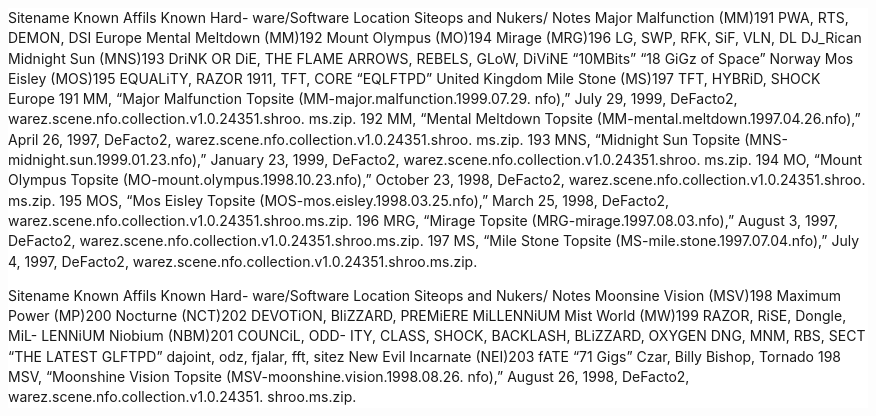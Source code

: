 
 Sitename
Known Affils
Known Hard- ware/Software
Location
Siteops and Nukers/ Notes
Major Malfunction (MM)191
PWA, RTS, DEMON, DSI
Europe
 Mental Meltdown (MM)192
Mount Olympus (MO)194
Mirage (MRG)196
LG, SWP, RFK, SiF, VLN, DL
DJ_Rican
Midnight Sun (MNS)193
DriNK OR DiE, THE FLAME ARROWS, REBELS, GLoW, DiViNE
“10MBits” “18 GiGz of Space”
Norway
Mos Eisley (MOS)195
EQUALiTY, RAZOR 1911, TFT, CORE
“EQLFTPD”
United Kingdom
Mile Stone (MS)197
TFT, HYBRiD, SHOCK
Europe
 191 MM, “Major Malfunction Topsite (MM-major.malfunction.1999.07.29. nfo),” July 29, 1999, DeFacto2, warez.scene.nfo.collection.v1.0.24351.shroo. ms.zip.
192 MM, “Mental Meltdown Topsite (MM-mental.meltdown.1997.04.26.nfo),” April 26, 1997, DeFacto2, warez.scene.nfo.collection.v1.0.24351.shroo. ms.zip.
193 MNS, “Midnight Sun Topsite (MNS-midnight.sun.1999.01.23.nfo),” January 23, 1999, DeFacto2, warez.scene.nfo.collection.v1.0.24351.shroo. ms.zip.
194 MO, “Mount Olympus Topsite (MO-mount.olympus.1998.10.23.nfo),” October 23, 1998, DeFacto2, warez.scene.nfo.collection.v1.0.24351.shroo. ms.zip.
195 MOS, “Mos Eisley Topsite (MOS-mos.eisley.1998.03.25.nfo),” March 25, 1998, DeFacto2, warez.scene.nfo.collection.v1.0.24351.shroo.ms.zip.
196 MRG, “Mirage Topsite (MRG-mirage.1997.08.03.nfo),” August 3, 1997,
DeFacto2, warez.scene.nfo.collection.v1.0.24351.shroo.ms.zip.
197 MS, “Mile Stone Topsite (MS-mile.stone.1997.07.04.nfo),” July 4, 1997,
DeFacto2, warez.scene.nfo.collection.v1.0.24351.shroo.ms.zip.


 Sitename
Known Affils
Known Hard- ware/Software
Location
Siteops and Nukers/ Notes
Moonsine Vision (MSV)198
Maximum Power (MP)200
Nocturne (NCT)202
DEVOTiON, BliZZARD, PREMiERE
MiLLENNiUM
 Mist World (MW)199
RAZOR, RiSE, Dongle, MiL- LENNiUM
Niobium (NBM)201
COUNCiL, ODD-
ITY, CLASS, SHOCK, BACKLASH, BLiZZARD, OXYGEN
DNG, MNM, RBS, SECT
“THE LATEST GLFTPD”
dajoint, odz, fjalar, fft, sitez
New Evil Incarnate (NEI)203
fATE
“71 Gigs”
Czar, Billy Bishop, Tornado
 198 MSV, “Moonshine Vision Topsite (MSV-moonshine.vision.1998.08.26. nfo),” August 26, 1998, DeFacto2, warez.scene.nfo.collection.v1.0.24351. shroo.ms.zip.